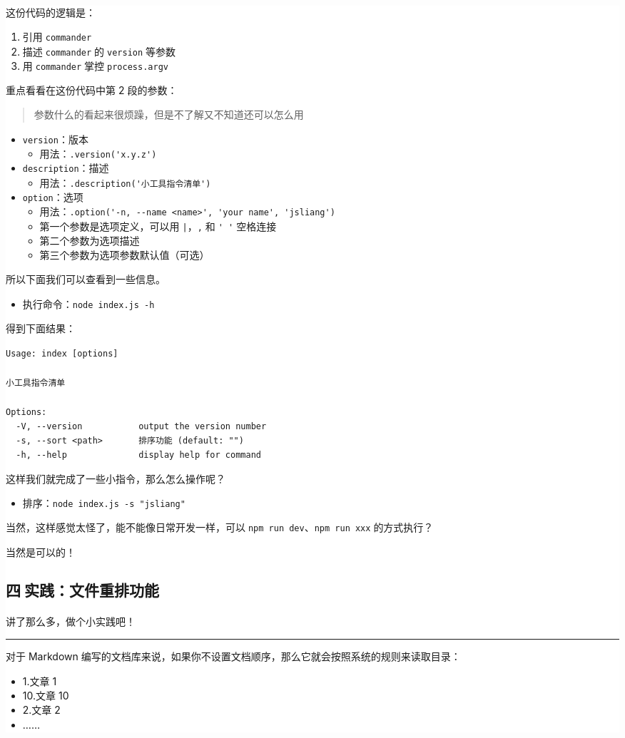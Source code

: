 这份代码的逻辑是：

1. 引用 `commander`
2. 描述 `commander` 的 `version` 等参数
3. 用 `commander` 掌控 `process.argv`

重点看看在这份代码中第 2 段的参数：

> 参数什么的看起来很烦躁，但是不了解又不知道还可以怎么用

* `version`：版本
  * 用法：`.version('x.y.z')`
* `description`：描述
  * 用法：`.description('小工具指令清单')`
* `option`：选项
  * 用法：`.option('-n, --name <name>', 'your name', 'jsliang')`
  * 第一个参数是选项定义，可以用 `|`，`,` 和 `' '` 空格连接
  * 第二个参数为选项描述
  * 第三个参数为选项参数默认值（可选）

所以下面我们可以查看到一些信息。

* 执行命令：`node index.js -h`

得到下面结果：

```
Usage: index [options]

小工具指令清单

Options:
  -V, --version           output the version number
  -s, --sort <path>       排序功能 (default: "")
  -h, --help              display help for command
```

这样我们就完成了一些小指令，那么怎么操作呢？

* 排序：`node index.js -s "jsliang"`

当然，这样感觉太怪了，能不能像日常开发一样，可以 `npm run dev`、`npm run xxx` 的方式执行？

当然是可以的！

## 四 实践：文件重排功能



讲了那么多，做个小实践吧！

---

对于 Markdown 编写的文档库来说，如果你不设置文档顺序，那么它就会按照系统的规则来读取目录：

* 1.文章 1
* 10.文章 10
* 2.文章 2
* ……
